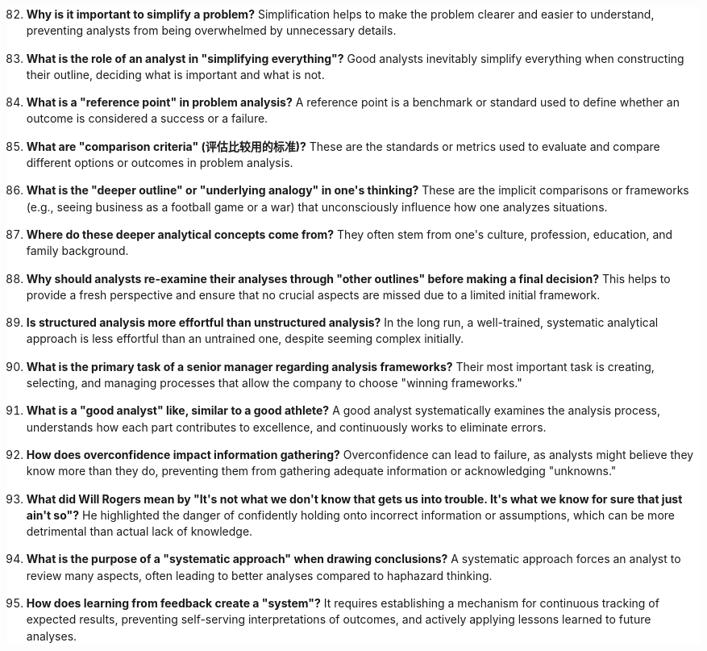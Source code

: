 82. **Why is it important to simplify a problem?**
    Simplification helps to make the problem clearer and easier to understand, preventing analysts from being overwhelmed by unnecessary details.

83. **What is the role of an analyst in "simplifying everything"?**
    Good analysts inevitably simplify everything when constructing their outline, deciding what is important and what is not.

84. **What is a "reference point" in problem analysis?**
    A reference point is a benchmark or standard used to define whether an outcome is considered a success or a failure.

85. **What are "comparison criteria" (评估比较用的标准)?**
    These are the standards or metrics used to evaluate and compare different options or outcomes in problem analysis.

86. **What is the "deeper outline" or "underlying analogy" in one's thinking?**
    These are the implicit comparisons or frameworks (e.g., seeing business as a football game or a war) that unconsciously influence how one analyzes situations.

87. **Where do these deeper analytical concepts come from?**
    They often stem from one's culture, profession, education, and family background.

88. **Why should analysts re-examine their analyses through "other outlines" before making a final decision?**
    This helps to provide a fresh perspective and ensure that no crucial aspects are missed due to a limited initial framework.

89. **Is structured analysis more effortful than unstructured analysis?**
    In the long run, a well-trained, systematic analytical approach is less effortful than an untrained one, despite seeming complex initially.

90. **What is the primary task of a senior manager regarding analysis frameworks?**
    Their most important task is creating, selecting, and managing processes that allow the company to choose "winning frameworks."

91. **What is a "good analyst" like, similar to a good athlete?**
    A good analyst systematically examines the analysis process, understands how each part contributes to excellence, and continuously works to eliminate errors.

92. **How does overconfidence impact information gathering?**
    Overconfidence can lead to failure, as analysts might believe they know more than they do, preventing them from gathering adequate information or acknowledging "unknowns."

93. **What did Will Rogers mean by "It's not what we don't know that gets us into trouble. It's what we know for sure that just ain't so"?**
    He highlighted the danger of confidently holding onto incorrect information or assumptions, which can be more detrimental than actual lack of knowledge.

94. **What is the purpose of a "systematic approach" when drawing conclusions?**
    A systematic approach forces an analyst to review many aspects, often leading to better analyses compared to haphazard thinking.

95. **How does learning from feedback create a "system"?**
    It requires establishing a mechanism for continuous tracking of expected results, preventing self-serving interpretations of outcomes, and actively applying lessons learned to future analyses.
